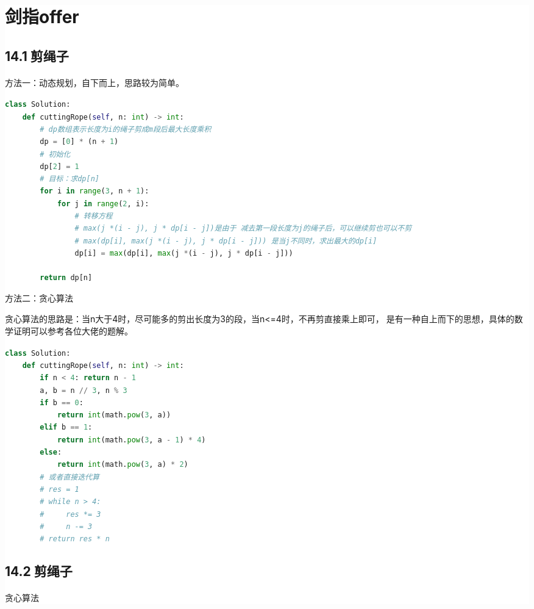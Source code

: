 # 剑指offer

## 14.1 剪绳子

方法一：动态规划，自下而上，思路较为简单。

```python
class Solution:
    def cuttingRope(self, n: int) -> int:
        # dp数组表示长度为i的绳子剪成m段后最大长度乘积
        dp = [0] * (n + 1)
        # 初始化
        dp[2] = 1
        # 目标：求dp[n]
        for i in range(3, n + 1):
            for j in range(2, i):
                # 转移方程
                # max(j *(i - j), j * dp[i - j])是由于 减去第一段长度为j的绳子后，可以继续剪也可以不剪
                # max(dp[i], max(j *(i - j), j * dp[i - j])) 是当j不同时，求出最大的dp[i]
                dp[i] = max(dp[i], max(j *(i - j), j * dp[i - j]))
        
        return dp[n]
```

方法二：贪心算法

贪心算法的思路是：当n大于4时，尽可能多的剪出长度为3的段，当n<=4时，不再剪直接乘上即可，
是有一种自上而下的思想，具体的数学证明可以参考各位大佬的题解。

```python
class Solution:
    def cuttingRope(self, n: int) -> int:
        if n < 4: return n - 1
        a, b = n // 3, n % 3
        if b == 0:
            return int(math.pow(3, a))
        elif b == 1:
            return int(math.pow(3, a - 1) * 4)
        else:
            return int(math.pow(3, a) * 2)
		# 或者直接迭代算
        # res = 1
        # while n > 4:
        #     res *= 3
        #     n -= 3
        # return res * n
```

## 14.2 剪绳子 

贪心算法
